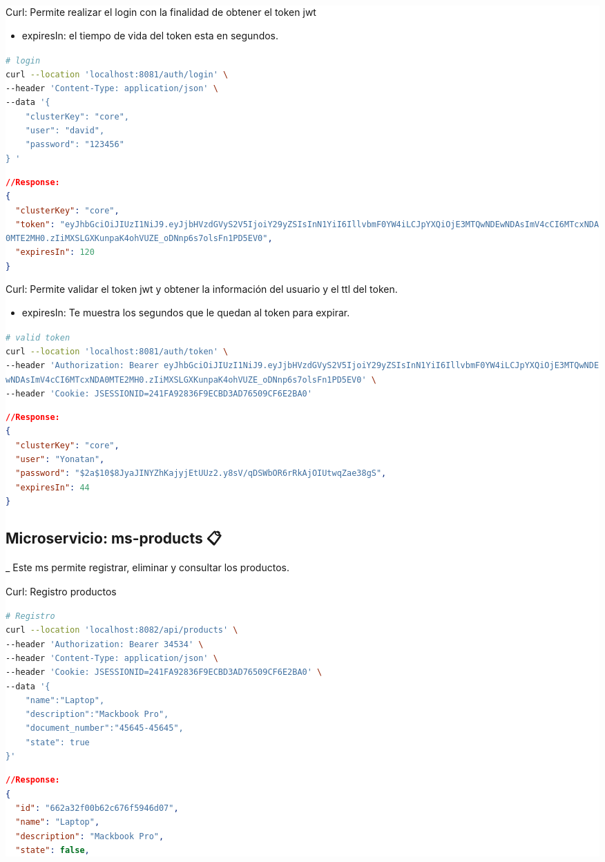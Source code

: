 Curl: Permite realizar el login con la finalidad de obtener el token jwt
- expiresIn: el tiempo de vida del token esta en segundos.
```bash
# login
curl --location 'localhost:8081/auth/login' \
--header 'Content-Type: application/json' \
--data '{
    "clusterKey": "core",
    "user": "david",
	"password": "123456"
} '
```
```json
//Response:
{
  "clusterKey": "core",
  "token": "eyJhbGciOiJIUzI1NiJ9.eyJjbHVzdGVyS2V5IjoiY29yZSIsInN1YiI6IllvbmF0YW4iLCJpYXQiOjE3MTQwNDEwNDAsImV4cCI6MTcxNDA0MTE2MH0.zIiMXSLGXKunpaK4ohVUZE_oDNnp6s7olsFn1PD5EV0",
  "expiresIn": 120
}
```

Curl: Permite validar el token jwt y obtener la información del usuario y el ttl del token.
- expiresIn: Te muestra los segundos que le quedan al token para expirar.
```bash
# valid token
curl --location 'localhost:8081/auth/token' \
--header 'Authorization: Bearer eyJhbGciOiJIUzI1NiJ9.eyJjbHVzdGVyS2V5IjoiY29yZSIsInN1YiI6IllvbmF0YW4iLCJpYXQiOjE3MTQwNDEwNDAsImV4cCI6MTcxNDA0MTE2MH0.zIiMXSLGXKunpaK4ohVUZE_oDNnp6s7olsFn1PD5EV0' \
--header 'Cookie: JSESSIONID=241FA92836F9ECBD3AD76509CF6E2BA0'
```
```json
//Response:
{
  "clusterKey": "core",
  "user": "Yonatan",
  "password": "$2a$10$8JyaJINYZhKajyjEtUUz2.y8sV/qDSWbOR6rRkAjOIUtwqZae38gS",
  "expiresIn": 44
}
```

## Microservicio: ms-products 📋

_ Este ms permite registrar, eliminar y consultar los productos.

Curl: Registro productos
```bash
# Registro
curl --location 'localhost:8082/api/products' \
--header 'Authorization: Bearer 34534' \
--header 'Content-Type: application/json' \
--header 'Cookie: JSESSIONID=241FA92836F9ECBD3AD76509CF6E2BA0' \
--data '{
    "name":"Laptop",
    "description":"Mackbook Pro",
    "document_number":"45645-45645",
    "state": true
}'
```
```json
//Response:
{
  "id": "662a32f00b62c676f5946d07",
  "name": "Laptop",
  "description": "Mackbook Pro",
  "state": false,
```